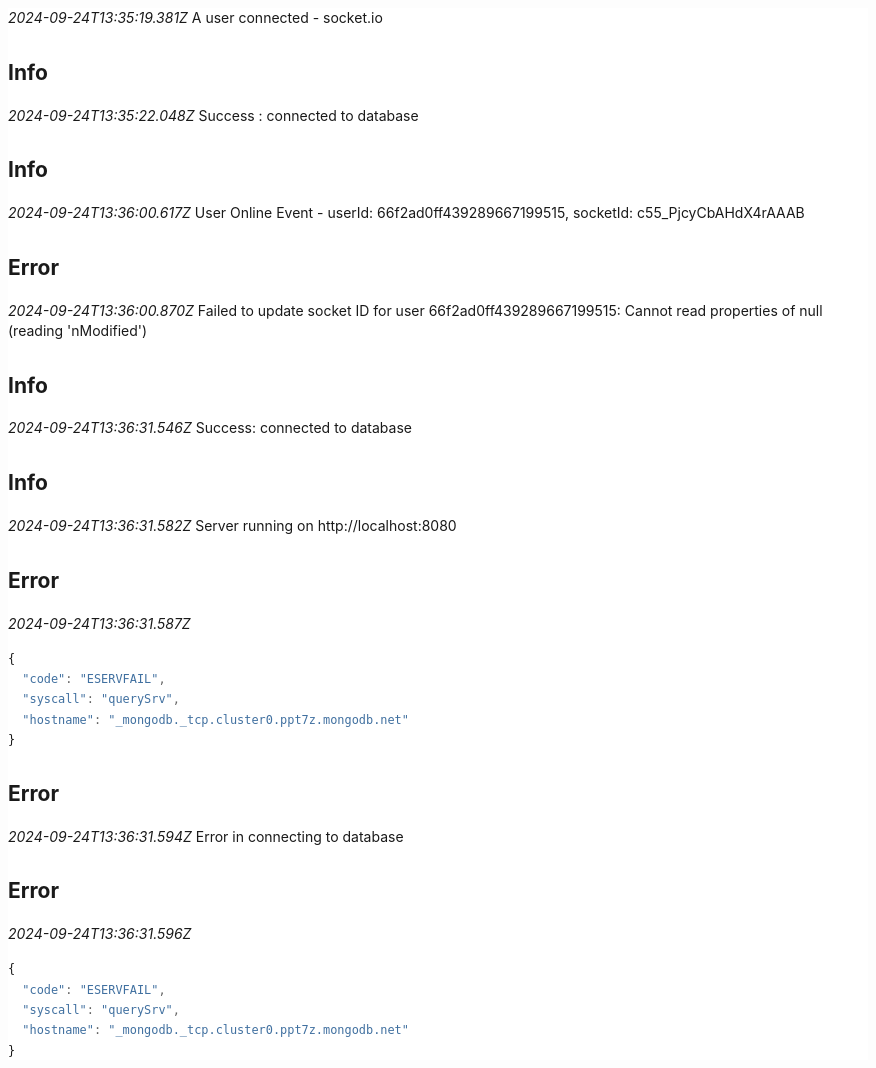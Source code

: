 _2024-09-24T13:35:19.381Z_
A user connected - socket.io

## Info

_2024-09-24T13:35:22.048Z_
Success : connected to database

## Info

_2024-09-24T13:36:00.617Z_
User Online Event - userId: 66f2ad0ff439289667199515, socketId: c55_PjcyCbAHdX4rAAAB

## Error

_2024-09-24T13:36:00.870Z_
Failed to update socket ID for user 66f2ad0ff439289667199515: Cannot read properties of null (reading 'nModified')

## Info

_2024-09-24T13:36:31.546Z_
Success: connected to database

## Info

_2024-09-24T13:36:31.582Z_
Server running on http://localhost:8080

## Error

_2024-09-24T13:36:31.587Z_

```javascript
{
  "code": "ESERVFAIL",
  "syscall": "querySrv",
  "hostname": "_mongodb._tcp.cluster0.ppt7z.mongodb.net"
}
```

## Error

_2024-09-24T13:36:31.594Z_
Error in connecting to database

## Error

_2024-09-24T13:36:31.596Z_

```javascript
{
  "code": "ESERVFAIL",
  "syscall": "querySrv",
  "hostname": "_mongodb._tcp.cluster0.ppt7z.mongodb.net"
}
```
